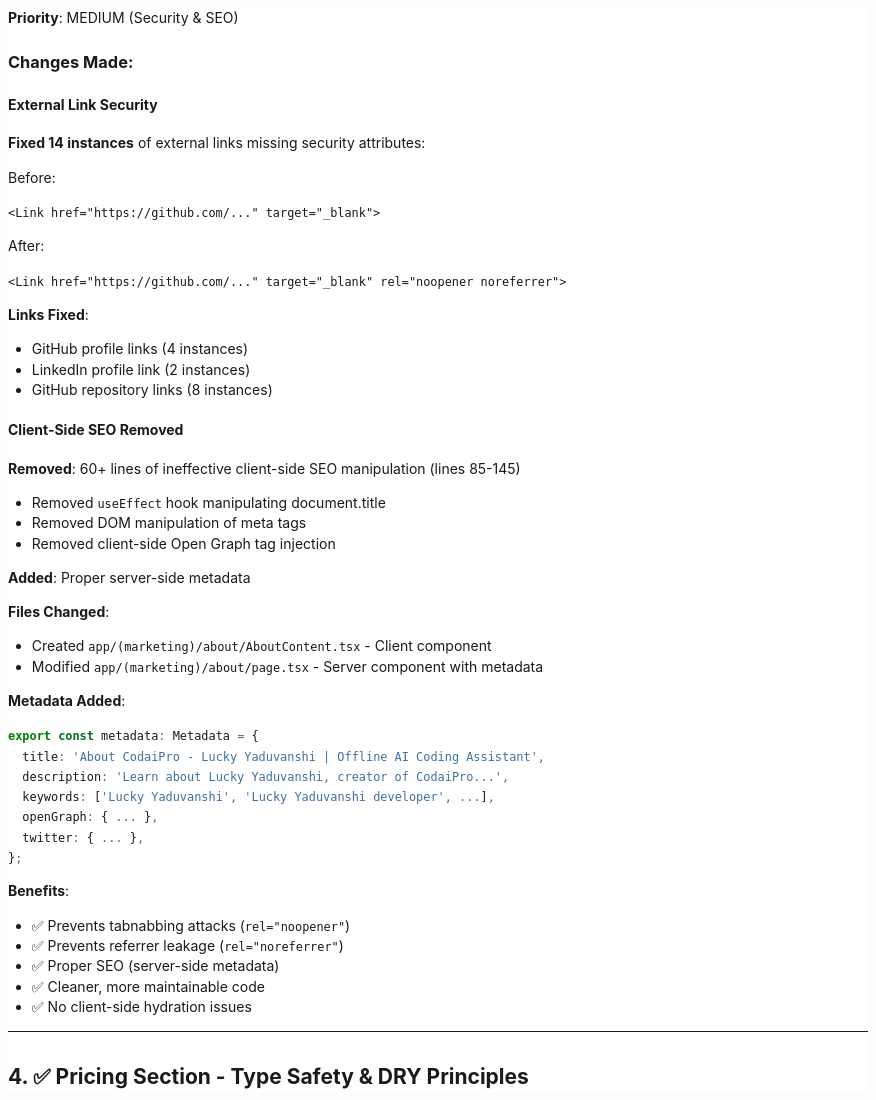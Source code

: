 **Priority**: MEDIUM (Security & SEO)

### Changes Made:

#### External Link Security
**Fixed 14 instances** of external links missing security attributes:

Before:
```tsx
<Link href="https://github.com/..." target="_blank">
```

After:
```tsx
<Link href="https://github.com/..." target="_blank" rel="noopener noreferrer">
```

**Links Fixed**:
- GitHub profile links (4 instances)
- LinkedIn profile link (2 instances)
- GitHub repository links (8 instances)

#### Client-Side SEO Removed
**Removed**: 60+ lines of ineffective client-side SEO manipulation (lines 85-145)
- Removed `useEffect` hook manipulating document.title
- Removed DOM manipulation of meta tags
- Removed client-side Open Graph tag injection

**Added**: Proper server-side metadata

**Files Changed**:
- Created `app/(marketing)/about/AboutContent.tsx` - Client component
- Modified `app/(marketing)/about/page.tsx` - Server component with metadata

**Metadata Added**:
```typescript
export const metadata: Metadata = {
  title: 'About CodaiPro - Lucky Yaduvanshi | Offline AI Coding Assistant',
  description: 'Learn about Lucky Yaduvanshi, creator of CodaiPro...',
  keywords: ['Lucky Yaduvanshi', 'Lucky Yaduvanshi developer', ...],
  openGraph: { ... },
  twitter: { ... },
};
```

**Benefits**:
- ✅ Prevents tabnabbing attacks (`rel="noopener"`)
- ✅ Prevents referrer leakage (`rel="noreferrer"`)
- ✅ Proper SEO (server-side metadata)
- ✅ Cleaner, more maintainable code
- ✅ No client-side hydration issues

---

## 4. ✅ Pricing Section - Type Safety & DRY Principles
